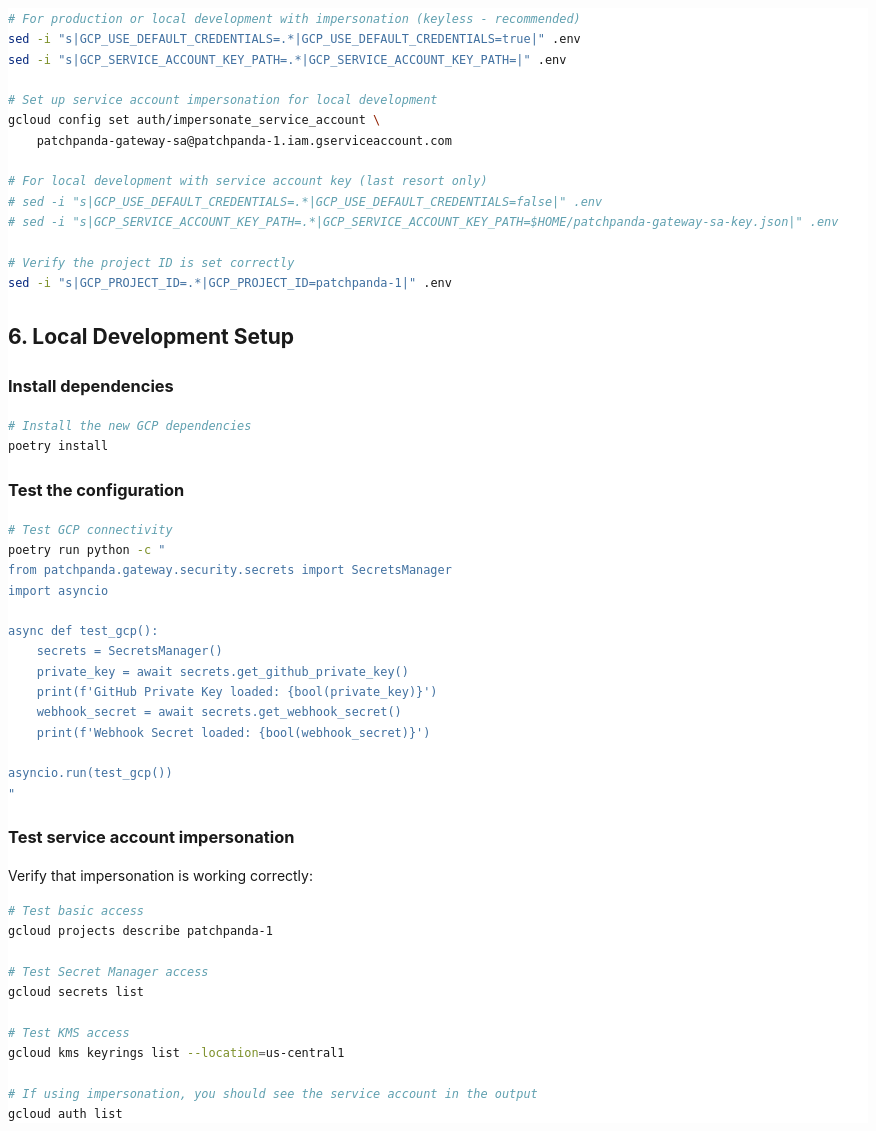 ```bash
# For production or local development with impersonation (keyless - recommended)
sed -i "s|GCP_USE_DEFAULT_CREDENTIALS=.*|GCP_USE_DEFAULT_CREDENTIALS=true|" .env
sed -i "s|GCP_SERVICE_ACCOUNT_KEY_PATH=.*|GCP_SERVICE_ACCOUNT_KEY_PATH=|" .env

# Set up service account impersonation for local development
gcloud config set auth/impersonate_service_account \
    patchpanda-gateway-sa@patchpanda-1.iam.gserviceaccount.com

# For local development with service account key (last resort only)
# sed -i "s|GCP_USE_DEFAULT_CREDENTIALS=.*|GCP_USE_DEFAULT_CREDENTIALS=false|" .env
# sed -i "s|GCP_SERVICE_ACCOUNT_KEY_PATH=.*|GCP_SERVICE_ACCOUNT_KEY_PATH=$HOME/patchpanda-gateway-sa-key.json|" .env

# Verify the project ID is set correctly
sed -i "s|GCP_PROJECT_ID=.*|GCP_PROJECT_ID=patchpanda-1|" .env
```

## 6. Local Development Setup

### Install dependencies

```bash
# Install the new GCP dependencies
poetry install
```

### Test the configuration

```bash
# Test GCP connectivity
poetry run python -c "
from patchpanda.gateway.security.secrets import SecretsManager
import asyncio

async def test_gcp():
    secrets = SecretsManager()
    private_key = await secrets.get_github_private_key()
    print(f'GitHub Private Key loaded: {bool(private_key)}')
    webhook_secret = await secrets.get_webhook_secret()
    print(f'Webhook Secret loaded: {bool(webhook_secret)}')

asyncio.run(test_gcp())
"
```

### Test service account impersonation

Verify that impersonation is working correctly:

```bash
# Test basic access
gcloud projects describe patchpanda-1

# Test Secret Manager access
gcloud secrets list

# Test KMS access
gcloud kms keyrings list --location=us-central1

# If using impersonation, you should see the service account in the output
gcloud auth list
```
